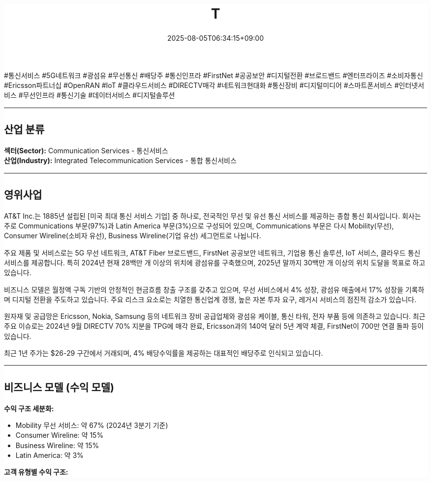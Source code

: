 ﻿---
title: "T"
date: 2025-08-05T06:34:15+09:00
lastmod: 2025-08-05T06:34:15+09:00
type: docs
sidebar:
  open: true
weight: 849
---
<div style="display:none">
  <meta property="article:published_time" content="2025-08-04T21:34:15Z" />
  <meta property="article:modified_time" content="2025-08-04T21:34:15Z" />
</div>
#통신서비스 #5G네트워크 #광섬유 #무선통신 #배당주 #통신인프라 #FirstNet #공공보안 #디지털전환 #브로드밴드 #엔터프라이즈 #소비자통신 #Ericsson파트너십 #OpenRAN #IoT #클라우드서비스 #DIRECTV매각 #네트워크현대화 #통신장비 #디지털미디어 #스마트폰서비스 #인터넷서비스 #무선인프라 #통신기술 #데이터서비스 #디지털솔루션

---

## 산업 분류

**섹터(Sector):** Communication Services - 통신서비스  
**산업(Industry):** Integrated Telecommunication Services - 통합 통신서비스

---

## 영위사업 

AT&T Inc.는 1885년 설립된 [미국 최대 통신 서비스 기업] 중 하나로, 전국적인 무선 및 유선 통신 서비스를 제공하는 종합 통신 회사입니다. 회사는 주로 Communications 부문(97%)과 Latin America 부문(3%)으로 구성되어 있으며, Communications 부문은 다시 Mobility(무선), Consumer Wireline(소비자 유선), Business Wireline(기업 유선) 세그먼트로 나뉩니다.

주요 제품 및 서비스로는 5G 무선 네트워크, AT&T Fiber 브로드밴드, FirstNet 공공보안 네트워크, 기업용 통신 솔루션, IoT 서비스, 클라우드 통신 서비스를 제공합니다. 특히 2024년 현재 28백만 개 이상의 위치에 광섬유를 구축했으며, 2025년 말까지 30백만 개 이상의 위치 도달을 목표로 하고 있습니다.

비즈니스 모델은 월정액 구독 기반의 안정적인 현금흐름 창출 구조를 갖추고 있으며, 무선 서비스에서 4% 성장, 광섬유 매출에서 17% 성장을 기록하며 디지털 전환을 주도하고 있습니다. 주요 리스크 요소로는 치열한 통신업계 경쟁, 높은 자본 투자 요구, 레거시 서비스의 점진적 감소가 있습니다.

원자재 및 공급망은 Ericsson, Nokia, Samsung 등의 네트워크 장비 공급업체와 광섬유 케이블, 통신 타워, 전자 부품 등에 의존하고 있습니다. 최근 주요 이슈로는 2024년 9월 DIRECTV 70% 지분을 TPG에 매각 완료, Ericsson과의 140억 달러 5년 계약 체결, FirstNet이 700만 연결 돌파 등이 있습니다.

최근 1년 주가는 $26-29 구간에서 거래되며, 4% 배당수익률을 제공하는 대표적인 배당주로 인식되고 있습니다.

---

## 비즈니스 모델 (수익 모델)

**수익 구조 세분화:**

- Mobility 무선 서비스: 약 67% (2024년 3분기 기준)
- Consumer Wireline: 약 15%
- Business Wireline: 약 15%
- Latin America: 약 3%

**고객 유형별 수익 구조:**
